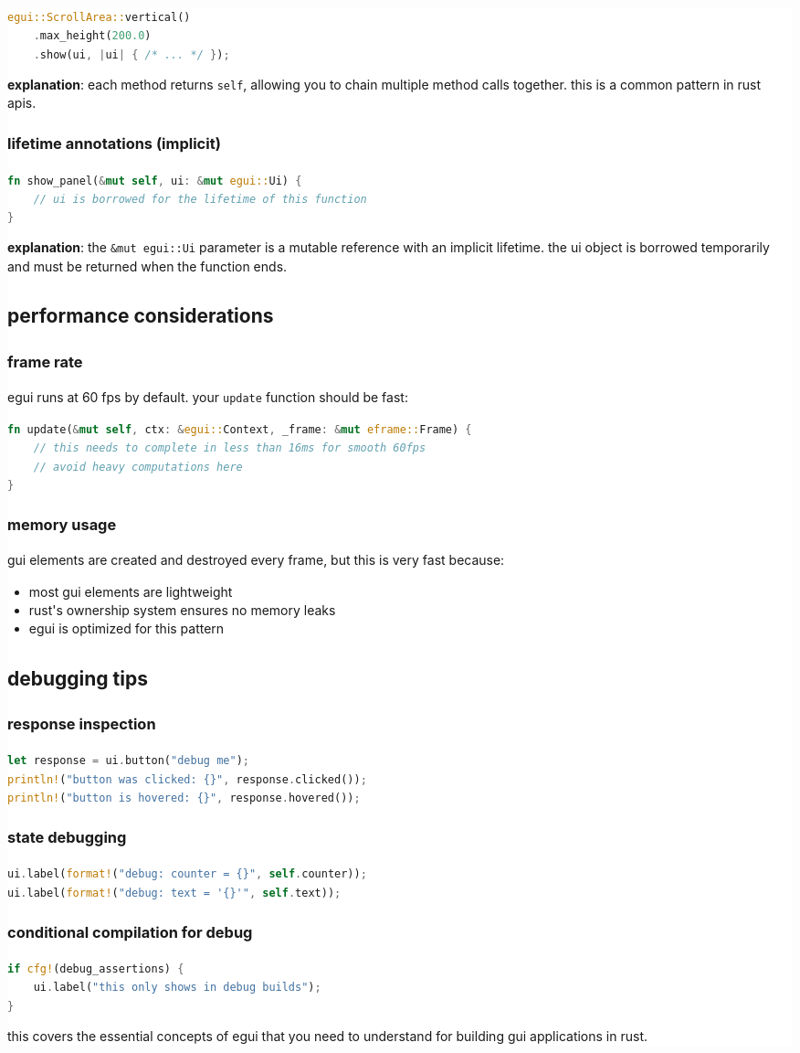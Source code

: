 ```rust
egui::ScrollArea::vertical()
    .max_height(200.0)
    .show(ui, |ui| { /* ... */ });
```

**explanation**: each method returns `self`, allowing you to chain multiple method calls together. this is a common pattern in rust apis.

### lifetime annotations (implicit)

```rust
fn show_panel(&mut self, ui: &mut egui::Ui) {
    // ui is borrowed for the lifetime of this function
}
```

**explanation**: the `&mut egui::Ui` parameter is a mutable reference with an implicit lifetime. the ui object is borrowed temporarily and must be returned when the function ends.

## performance considerations

### frame rate

egui runs at 60 fps by default. your `update` function should be fast:

```rust
fn update(&mut self, ctx: &egui::Context, _frame: &mut eframe::Frame) {
    // this needs to complete in less than 16ms for smooth 60fps
    // avoid heavy computations here
}
```

### memory usage

gui elements are created and destroyed every frame, but this is very fast because:
- most gui elements are lightweight
- rust's ownership system ensures no memory leaks
- egui is optimized for this pattern

## debugging tips

### response inspection

```rust
let response = ui.button("debug me");
println!("button was clicked: {}", response.clicked());
println!("button is hovered: {}", response.hovered());
```

### state debugging

```rust
ui.label(format!("debug: counter = {}", self.counter));
ui.label(format!("debug: text = '{}'", self.text));
```

### conditional compilation for debug

```rust
if cfg!(debug_assertions) {
    ui.label("this only shows in debug builds");
}
```

this covers the essential concepts of egui that you need to understand for building gui applications in rust.
